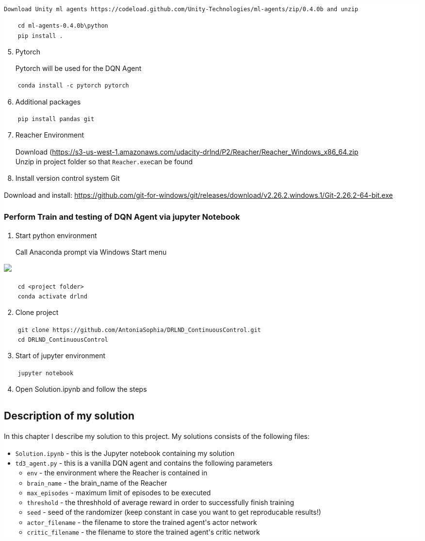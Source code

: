    Download Unity ml agents https://codeload.github.com/Unity-Technologies/ml-agents/zip/0.4.0b and unzip
```
    cd ml-agents-0.4.0b\python
    pip install .
```

5. Pytorch

    Pytorch will be used for the DQN Agent
```
    conda install -c pytorch pytorch
```

6. Additional packages
```
    pip install pandas git
```

7. Reacher Environment

    Download (https://s3-us-west-1.amazonaws.com/udacity-drlnd/P2/Reacher/Reacher_Windows_x86_64.zip  
    Unzip in project folder so that ```Reacher.exe```can be found

8. Install version control system Git

Download and install:
https://github.com/git-for-windows/git/releases/download/v2.26.2.windows.1/Git-2.26.2-64-bit.exe


### Perform Train and testing of DQN Agent via jupyter Notebook
1. Start python environment
    
    Call Anaconda prompt via Windows Start menu

![](static/anaconda.jpg) 

```
    cd <project folder>
    conda activate drlnd
``` 

2. Clone project
```
    git clone https://github.com/AntoniaSophia/DRLND_ContinuousControl.git
    cd DRLND_ContinuousControl
```
3. Start of jupyter environment
```
    jupyter notebook
```

4. Open Solution.ipynb and follow the steps

## Description of my solution

In this chapter I describe my solution to this project. My solutions consists of the following files:
   - `Solution.ipynb` - this is the Jupyter notebook containing my solution
   - `td3_agent.py` - this is a vanilla DQN agent and contains the following parameters
     - `env` - the environment where the Reacher is contained in
     - `brain_name` - the brain_name of the Reacher
     - `max_episodes` - maximum limit of episodes to be executed
     - `threshold` - the threshhold of average reward in order to successfully finish training
     - `seed` - seed of the randomizer (keep constant in case you want to get reproducable results!)
     - `actor_filename` - the filename to store the trained agent's actor network  
     - `critic_filename` - the filename to store the trained agent's critic network  
